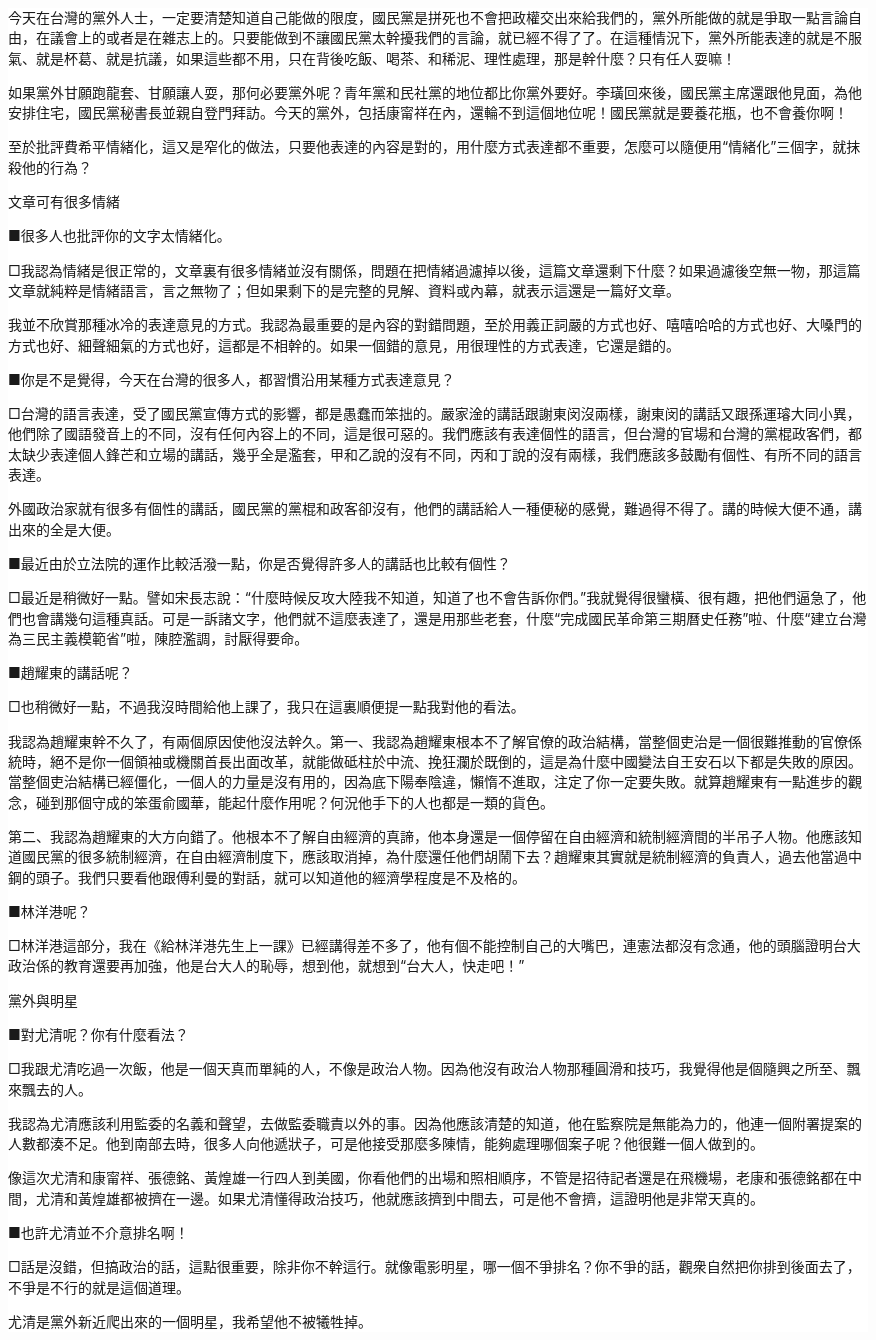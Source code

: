 今天在台灣的黨外人士，一定要清楚知道自己能做的限度，國民黨是拼死也不會把政權交出來給我們的，黨外所能做的就是爭取一點言論自由，在議會上的或者是在雜志上的。只要能做到不讓國民黨太幹擾我們的言論，就已經不得了了。在這種情況下，黨外所能表達的就是不服氣、就是杯葛、就是抗議，如果這些都不用，只在背後吃飯、喝茶、和稀泥、理性處理，那是幹什麼？只有任人耍嘛！

如果黨外甘願跑龍套、甘願讓人耍，那何必要黨外呢？青年黨和民社黨的地位都比你黨外要好。李璜回來後，國民黨主席還跟他見面，為他安排住宅，國民黨秘書長並親自登門拜訪。今天的黨外，包括康甯祥在內，還輪不到這個地位呢！國民黨就是要養花瓶，也不會養你啊！

至於批評費希平情緒化，這又是窄化的做法，只要他表達的內容是對的，用什麼方式表達都不重要，怎麼可以隨便用“情緒化”三個字，就抹殺他的行為？

文章可有很多情緒

■很多人也批評你的文字太情緒化。

□我認為情緒是很正常的，文章裏有很多情緒並沒有關係，問題在把情緒過濾掉以後，這篇文章還剩下什麼？如果過濾後空無一物，那這篇文章就純粹是情緒語言，言之無物了；但如果剩下的是完整的見解、資料或內幕，就表示這還是一篇好文章。

我並不欣賞那種冰冷的表達意見的方式。我認為最重要的是內容的對錯問題，至於用義正詞嚴的方式也好、嘻嘻哈哈的方式也好、大嗓門的方式也好、細聲細氣的方式也好，這都是不相幹的。如果一個錯的意見，用很理性的方式表達，它還是錯的。

■你是不是覺得，今天在台灣的很多人，都習慣沿用某種方式表達意見？

□台灣的語言表達，受了國民黨宣傳方式的影響，都是愚蠢而笨拙的。嚴家淦的講話跟謝東闵沒兩樣，謝東闵的講話又跟孫運璿大同小異，他們除了國語發音上的不同，沒有任何內容上的不同，這是很可惡的。我們應該有表達個性的語言，但台灣的官場和台灣的黨棍政客們，都太缺少表達個人鋒芒和立場的講話，幾乎全是濫套，甲和乙說的沒有不同，丙和丁說的沒有兩樣，我們應該多鼓勵有個性、有所不同的語言表達。

外國政治家就有很多有個性的講話，國民黨的黨棍和政客卻沒有，他們的講話給人一種便秘的感覺，難過得不得了。講的時候大便不通，講出來的全是大便。

■最近由於立法院的運作比較活潑一點，你是否覺得許多人的講話也比較有個性？

□最近是稍微好一點。譬如宋長志說：“什麼時候反攻大陸我不知道，知道了也不會告訴你們。”我就覺得很蠻橫、很有趣，把他們逼急了，他們也會講幾句這種真話。可是一訴諸文字，他們就不這麼表達了，還是用那些老套，什麼“完成國民革命第三期曆史任務”啦、什麼“建立台灣為三民主義模範省”啦，陳腔濫調，討厭得要命。

■趙耀東的講話呢？

□也稍微好一點，不過我沒時間給他上課了，我只在這裏順便提一點我對他的看法。

我認為趙耀東幹不久了，有兩個原因使他沒法幹久。第一、我認為趙耀東根本不了解官僚的政治結構，當整個吏治是一個很難推動的官僚係統時，絕不是你一個領袖或機關首長出面改革，就能做砥柱於中流、挽狂瀾於既倒的，這是為什麼中國變法自王安石以下都是失敗的原因。當整個吏治結構已經僵化，一個人的力量是沒有用的，因為底下陽奉陰違，懶惰不進取，注定了你一定要失敗。就算趙耀東有一點進步的觀念，碰到那個守成的笨蛋俞國華，能起什麼作用呢？何況他手下的人也都是一類的貨色。

第二、我認為趙耀東的大方向錯了。他根本不了解自由經濟的真諦，他本身還是一個停留在自由經濟和統制經濟間的半吊子人物。他應該知道國民黨的很多統制經濟，在自由經濟制度下，應該取消掉，為什麼還任他們胡鬧下去？趙耀東其實就是統制經濟的負責人，過去他當過中鋼的頭子。我們只要看他跟傅利曼的對話，就可以知道他的經濟學程度是不及格的。

■林洋港呢？

□林洋港這部分，我在《給林洋港先生上一課》已經講得差不多了，他有個不能控制自己的大嘴巴，連憲法都沒有念通，他的頭腦證明台大政治係的教育還要再加強，他是台大人的恥辱，想到他，就想到“台大人，快走吧！”

黨外與明星

■對尤清呢？你有什麼看法？

□我跟尤清吃過一次飯，他是一個天真而單純的人，不像是政治人物。因為他沒有政治人物那種圓滑和技巧，我覺得他是個隨興之所至、飄來飄去的人。

我認為尤清應該利用監委的名義和聲望，去做監委職責以外的事。因為他應該清楚的知道，他在監察院是無能為力的，他連一個附署提案的人數都湊不足。他到南部去時，很多人向他遞狀子，可是他接受那麼多陳情，能夠處理哪個案子呢？他很難一個人做到的。

像這次尤清和康甯祥、張德銘、黃煌雄一行四人到美國，你看他們的出場和照相順序，不管是招待記者還是在飛機場，老康和張德銘都在中間，尤清和黃煌雄都被擠在一邊。如果尤清懂得政治技巧，他就應該擠到中間去，可是他不會擠，這證明他是非常天真的。

■也許尤清並不介意排名啊！

□話是沒錯，但搞政治的話，這點很重要，除非你不幹這行。就像電影明星，哪一個不爭排名？你不爭的話，觀衆自然把你排到後面去了，不爭是不行的就是這個道理。

尤清是黨外新近爬出來的一個明星，我希望他不被犧牲掉。
